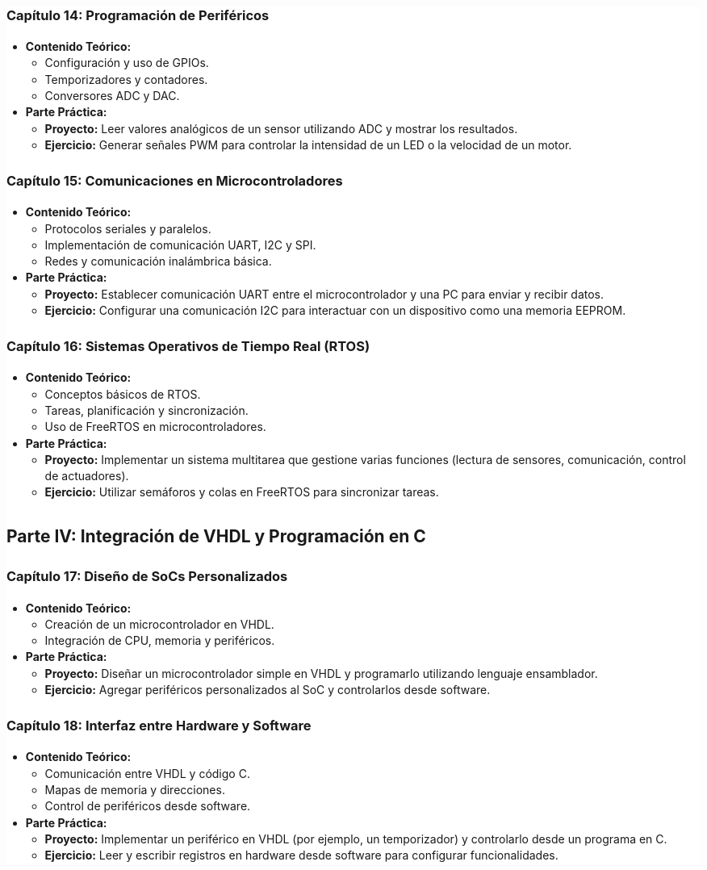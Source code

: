### **Capítulo 14: Programación de Periféricos**

- **Contenido Teórico:**
  - Configuración y uso de GPIOs.
  - Temporizadores y contadores.
  - Conversores ADC y DAC.
- **Parte Práctica:**
  - **Proyecto:** Leer valores analógicos de un sensor utilizando ADC y mostrar los resultados.
  - **Ejercicio:** Generar señales PWM para controlar la intensidad de un LED o la velocidad de un motor.

### **Capítulo 15: Comunicaciones en Microcontroladores**

- **Contenido Teórico:**
  - Protocolos seriales y paralelos.
  - Implementación de comunicación UART, I2C y SPI.
  - Redes y comunicación inalámbrica básica.
- **Parte Práctica:**
  - **Proyecto:** Establecer comunicación UART entre el microcontrolador y una PC para enviar y recibir datos.
  - **Ejercicio:** Configurar una comunicación I2C para interactuar con un dispositivo como una memoria EEPROM.

### **Capítulo 16: Sistemas Operativos de Tiempo Real (RTOS)**

- **Contenido Teórico:**
  - Conceptos básicos de RTOS.
  - Tareas, planificación y sincronización.
  - Uso de FreeRTOS en microcontroladores.
- **Parte Práctica:**
  - **Proyecto:** Implementar un sistema multitarea que gestione varias funciones (lectura de sensores, comunicación, control de actuadores).
  - **Ejercicio:** Utilizar semáforos y colas en FreeRTOS para sincronizar tareas.

## **Parte IV: Integración de VHDL y Programación en C**

### **Capítulo 17: Diseño de SoCs Personalizados**

- **Contenido Teórico:**
  - Creación de un microcontrolador en VHDL.
  - Integración de CPU, memoria y periféricos.
- **Parte Práctica:**
  - **Proyecto:** Diseñar un microcontrolador simple en VHDL y programarlo utilizando lenguaje ensamblador.
  - **Ejercicio:** Agregar periféricos personalizados al SoC y controlarlos desde software.

### **Capítulo 18: Interfaz entre Hardware y Software**

- **Contenido Teórico:**
  - Comunicación entre VHDL y código C.
  - Mapas de memoria y direcciones.
  - Control de periféricos desde software.
- **Parte Práctica:**
  - **Proyecto:** Implementar un periférico en VHDL (por ejemplo, un temporizador) y controlarlo desde un programa en C.
  - **Ejercicio:** Leer y escribir registros en hardware desde software para configurar funcionalidades.
